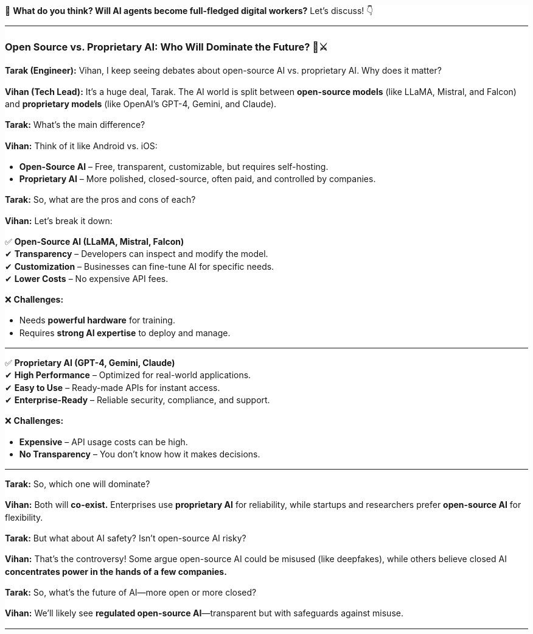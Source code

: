 🚀 **What do you think? Will AI agents become full-fledged digital workers?** Let’s discuss! 👇  

---

### **Open Source vs. Proprietary AI: Who Will Dominate the Future? 🤖⚔️**  

**Tarak (Engineer):** Vihan, I keep seeing debates about open-source AI vs. proprietary AI. Why does it matter?  

**Vihan (Tech Lead):** It’s a huge deal, Tarak. The AI world is split between **open-source models** (like LLaMA, Mistral, and Falcon) and **proprietary models** (like OpenAI’s GPT-4, Gemini, and Claude).  

**Tarak:** What’s the main difference?  

**Vihan:** Think of it like Android vs. iOS:  
- **Open-Source AI** – Free, transparent, customizable, but requires self-hosting.  
- **Proprietary AI** – More polished, closed-source, often paid, and controlled by companies.  

**Tarak:** So, what are the pros and cons of each?  

**Vihan:** Let’s break it down:  

✅ **Open-Source AI (LLaMA, Mistral, Falcon)**  
✔ **Transparency** – Developers can inspect and modify the model.  
✔ **Customization** – Businesses can fine-tune AI for specific needs.  
✔ **Lower Costs** – No expensive API fees.  

❌ **Challenges:**  
- Needs **powerful hardware** for training.  
- Requires **strong AI expertise** to deploy and manage.  

---  

✅ **Proprietary AI (GPT-4, Gemini, Claude)**  
✔ **High Performance** – Optimized for real-world applications.  
✔ **Easy to Use** – Ready-made APIs for instant access.  
✔ **Enterprise-Ready** – Reliable security, compliance, and support.  

❌ **Challenges:**  
- **Expensive** – API usage costs can be high.  
- **No Transparency** – You don’t know how it makes decisions.  

---  

**Tarak:** So, which one will dominate?  

**Vihan:** Both will **co-exist.** Enterprises use **proprietary AI** for reliability, while startups and researchers prefer **open-source AI** for flexibility.  

**Tarak:** But what about AI safety? Isn’t open-source AI risky?  

**Vihan:** That’s the controversy! Some argue open-source AI could be misused (like deepfakes), while others believe closed AI **concentrates power in the hands of a few companies.**  

**Tarak:** So, what’s the future of AI—more open or more closed?  

**Vihan:** We’ll likely see **regulated open-source AI**—transparent but with safeguards against misuse.  

---